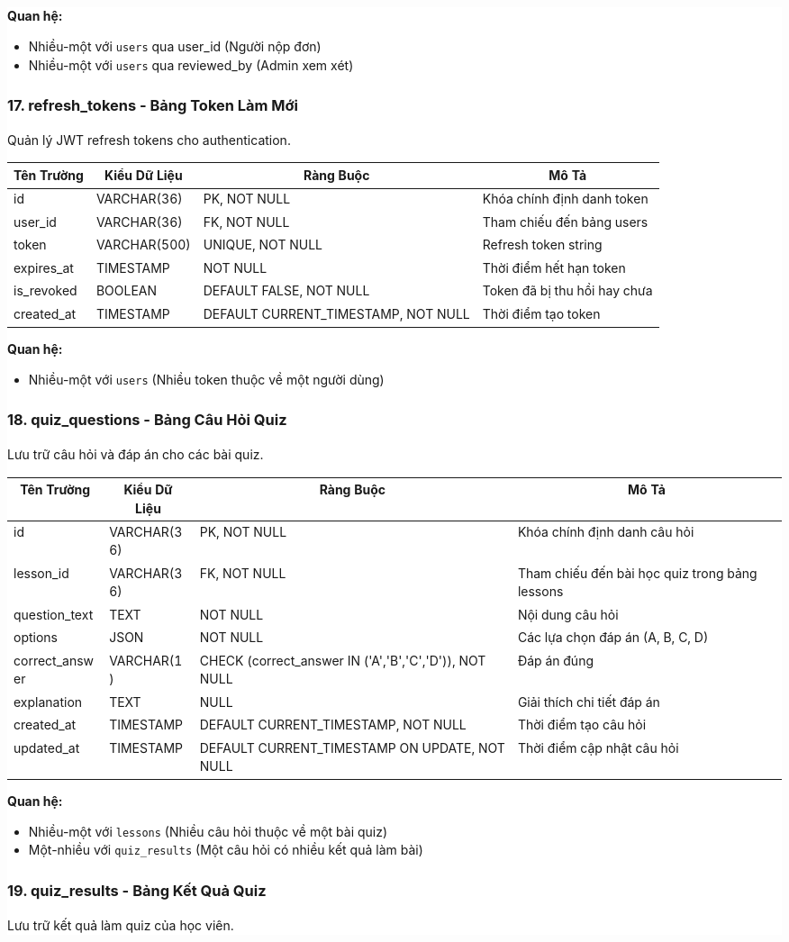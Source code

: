 **Quan hệ:**

- Nhiều-một với `users` qua user_id (Người nộp đơn)
- Nhiều-một với `users` qua reviewed_by (Admin xem xét)

### 17. refresh_tokens - Bảng Token Làm Mới

Quản lý JWT refresh tokens cho authentication.

| Tên Trường | Kiểu Dữ Liệu | Ràng Buộc                           | Mô Tả                        |
| ---------- | ------------ | ----------------------------------- | ---------------------------- |
| id         | VARCHAR(36)  | PK, NOT NULL                        | Khóa chính định danh token   |
| user_id    | VARCHAR(36)  | FK, NOT NULL                        | Tham chiếu đến bảng users    |
| token      | VARCHAR(500) | UNIQUE, NOT NULL                    | Refresh token string         |
| expires_at | TIMESTAMP    | NOT NULL                            | Thời điểm hết hạn token      |
| is_revoked | BOOLEAN      | DEFAULT FALSE, NOT NULL             | Token đã bị thu hồi hay chưa |
| created_at | TIMESTAMP    | DEFAULT CURRENT_TIMESTAMP, NOT NULL | Thời điểm tạo token          |

**Quan hệ:**

- Nhiều-một với `users` (Nhiều token thuộc về một người dùng)

### 18. quiz_questions - Bảng Câu Hỏi Quiz

Lưu trữ câu hỏi và đáp án cho các bài quiz.

| Tên Trường     | Kiểu Dữ Liệu | Ràng Buộc                                             | Mô Tả                                          |
| -------------- | ------------ | ----------------------------------------------------- | ---------------------------------------------- |
| id             | VARCHAR(36)  | PK, NOT NULL                                          | Khóa chính định danh câu hỏi                   |
| lesson_id      | VARCHAR(36)  | FK, NOT NULL                                          | Tham chiếu đến bài học quiz trong bảng lessons |
| question_text  | TEXT         | NOT NULL                                              | Nội dung câu hỏi                               |
| options        | JSON         | NOT NULL                                              | Các lựa chọn đáp án (A, B, C, D)               |
| correct_answer | VARCHAR(1)   | CHECK (correct_answer IN ('A','B','C','D')), NOT NULL | Đáp án đúng                                    |
| explanation    | TEXT         | NULL                                                  | Giải thích chi tiết đáp án                     |
| created_at     | TIMESTAMP    | DEFAULT CURRENT_TIMESTAMP, NOT NULL                   | Thời điểm tạo câu hỏi                          |
| updated_at     | TIMESTAMP    | DEFAULT CURRENT_TIMESTAMP ON UPDATE, NOT NULL         | Thời điểm cập nhật câu hỏi                     |

**Quan hệ:**

- Nhiều-một với `lessons` (Nhiều câu hỏi thuộc về một bài quiz)
- Một-nhiều với `quiz_results` (Một câu hỏi có nhiều kết quả làm bài)

### 19. quiz_results - Bảng Kết Quả Quiz

Lưu trữ kết quả làm quiz của học viên.
